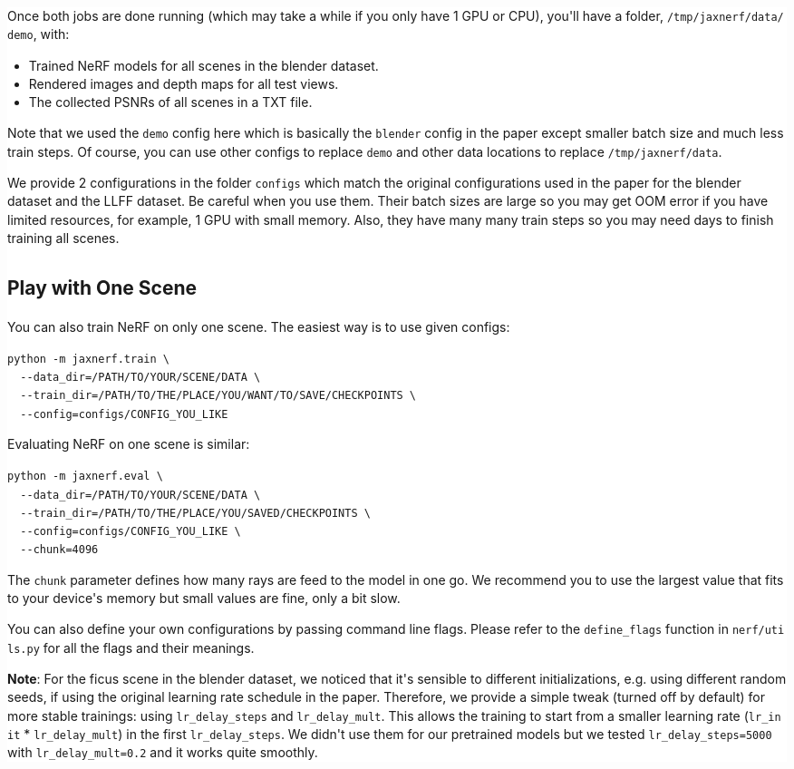 Once both jobs are done running (which may take a while if you only have 1 GPU
or CPU), you'll have a folder, `/tmp/jaxnerf/data/demo`, with:
  
  * Trained NeRF models for all scenes in the blender dataset.
  * Rendered images and depth maps for all test views.
  * The collected PSNRs of all scenes in a TXT file.
  
Note that we used the `demo` config here which is basically the `blender` config
in the paper except smaller batch size and much less train steps. Of course, you
can use other configs to replace `demo` and other data locations to replace
`/tmp/jaxnerf/data`.

We provide 2 configurations in the folder `configs` which match the original
configurations used in the paper for the blender dataset and the LLFF dataset.
Be careful when you use them. Their batch sizes are large so you may get OOM error if you have limited resources, for example, 1 GPU with small memory. Also, they have many many train steps so you may need days to finish training all scenes.

## Play with One Scene

You can also train NeRF on only one scene. The easiest way is to use given configs:

```
python -m jaxnerf.train \
  --data_dir=/PATH/TO/YOUR/SCENE/DATA \
  --train_dir=/PATH/TO/THE/PLACE/YOU/WANT/TO/SAVE/CHECKPOINTS \
  --config=configs/CONFIG_YOU_LIKE
```

Evaluating NeRF on one scene is similar:

```
python -m jaxnerf.eval \
  --data_dir=/PATH/TO/YOUR/SCENE/DATA \
  --train_dir=/PATH/TO/THE/PLACE/YOU/SAVED/CHECKPOINTS \
  --config=configs/CONFIG_YOU_LIKE \
  --chunk=4096
```

The `chunk` parameter defines how many rays are feed to the model in one go.
We recommend you to use the largest value that fits to your device's memory but
small values are fine, only a bit slow.

You can also define your own configurations by passing command line flags. Please refer to the `define_flags` function in `nerf/utils.py` for all the flags and their meanings.

**Note**: For the ficus scene in the blender dataset, we noticed that it's sensible to different initializations,
e.g. using different random seeds, if using the original learning rate schedule in the paper.
Therefore, we provide a simple tweak (turned off by default) for more stable trainings: using `lr_delay_steps` and `lr_delay_mult`.
This allows the training to start from a smaller learning rate (`lr_init` * `lr_delay_mult`) in the first `lr_delay_steps`.
We didn't use them for our pretrained models
but we tested `lr_delay_steps=5000` with `lr_delay_mult=0.2` and it works quite smoothly.
